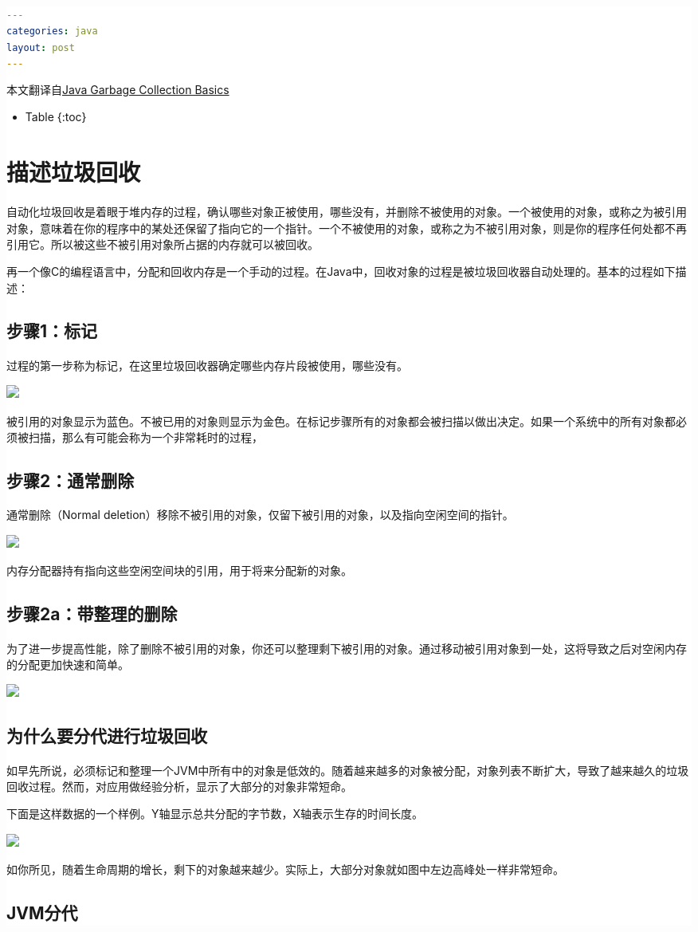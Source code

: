 ```yaml
---
categories: java
layout: post
---
```


本文翻译自[Java Garbage Collection Basics](https://www.oracle.com/webfolder/technetwork/tutorials/obe/java/gc01/index.html)

- Table
{:toc}
# 描述垃圾回收

自动化垃圾回收是着眼于堆内存的过程，确认哪些对象正被使用，哪些没有，并删除不被使用的对象。一个被使用的对象，或称之为被引用对象，意味着在你的程序中的某处还保留了指向它的一个指针。一个不被使用的对象，或称之为不被引用对象，则是你的程序任何处都不再引用它。所以被这些不被引用对象所占据的内存就可以被回收。

再一个像C的编程语言中，分配和回收内存是一个手动的过程。在Java中，回收对象的过程是被垃圾回收器自动处理的。基本的过程如下描述：

## 步骤1：标记

过程的第一步称为标记，在这里垃圾回收器确定哪些内存片段被使用，哪些没有。

![](https://www.oracle.com/webfolder/technetwork/tutorials/obe/java/gc01/images/gcslides/Slide3.png)

被引用的对象显示为蓝色。不被已用的对象则显示为金色。在标记步骤所有的对象都会被扫描以做出决定。如果一个系统中的所有对象都必须被扫描，那么有可能会称为一个非常耗时的过程，

## 步骤2：通常删除

通常删除（Normal deletion）移除不被引用的对象，仅留下被引用的对象，以及指向空闲空间的指针。

![](https://www.oracle.com/webfolder/technetwork/tutorials/obe/java/gc01/images/gcslides/Slide1b.png)

内存分配器持有指向这些空闲空间块的引用，用于将来分配新的对象。

## 步骤2a：带整理的删除

为了进一步提高性能，除了删除不被引用的对象，你还可以整理剩下被引用的对象。通过移动被引用对象到一处，这将导致之后对空闲内存的分配更加快速和简单。

![](https://www.oracle.com/webfolder/technetwork/tutorials/obe/java/gc01/images/gcslides/Slide4.png)

## 为什么要分代进行垃圾回收

如早先所说，必须标记和整理一个JVM中所有中的对象是低效的。随着越来越多的对象被分配，对象列表不断扩大，导致了越来越久的垃圾回收过程。然而，对应用做经验分析，显示了大部分的对象非常短命。

下面是这样数据的一个样例。Y轴显示总共分配的字节数，X轴表示生存的时间长度。

![](https://www.oracle.com/webfolder/technetwork/tutorials/obe/java/gc01/images/ObjectLifetime.gif)

如你所见，随着生命周期的增长，剩下的对象越来越少。实际上，大部分对象就如图中左边高峰处一样非常短命。

## JVM分代
